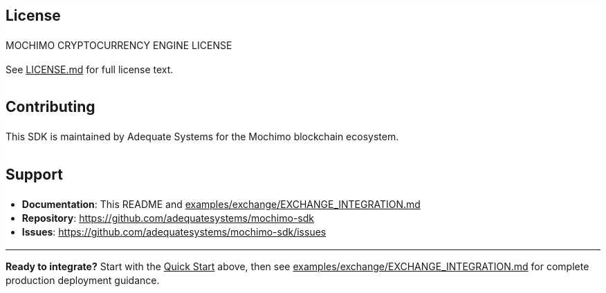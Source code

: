 ## License

MOCHIMO CRYPTOCURRENCY ENGINE LICENSE

See [LICENSE.md](LICENSE.md) for full license text.

## Contributing

This SDK is maintained by Adequate Systems for the Mochimo blockchain ecosystem.

## Support

- **Documentation**: This README and [examples/exchange/EXCHANGE_INTEGRATION.md](examples/exchange/EXCHANGE_INTEGRATION.md)
- **Repository**: https://github.com/adequatesystems/mochimo-sdk
- **Issues**: https://github.com/adequatesystems/mochimo-sdk/issues

---

**Ready to integrate?** Start with the [Quick Start](#quick-start) above, then see [examples/exchange/EXCHANGE_INTEGRATION.md](examples/exchange/EXCHANGE_INTEGRATION.md) for complete production deployment guidance.
